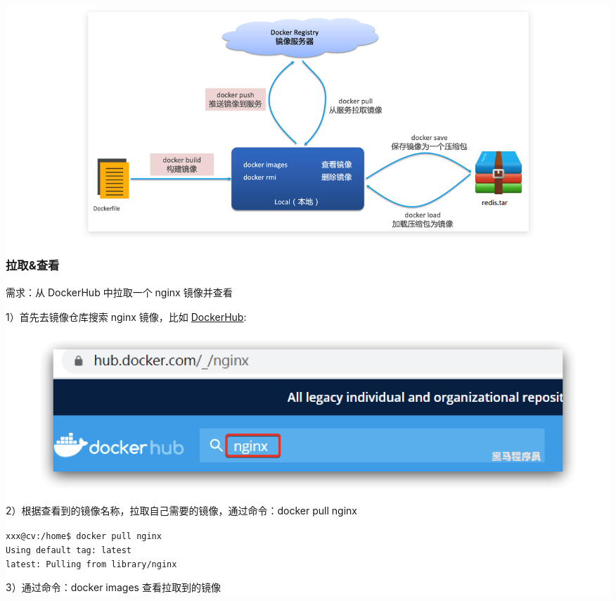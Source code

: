 <div align="center"><img src="assets/image-20210731155649535.png" width="75%"></div>

### 拉取&查看

需求：从 DockerHub 中拉取一个 nginx 镜像并查看

1）首先去镜像仓库搜索 nginx 镜像，比如 [DockerHub](https://hub.docker.com/):

<div align="center"><img src="assets/image-20210731155844368.png"></div>

2）根据查看到的镜像名称，拉取自己需要的镜像，通过命令：docker pull nginx

```shell
xxx@cv:/home$ docker pull nginx
Using default tag: latest
latest: Pulling from library/nginx
```



3）通过命令：docker images 查看拉取到的镜像
